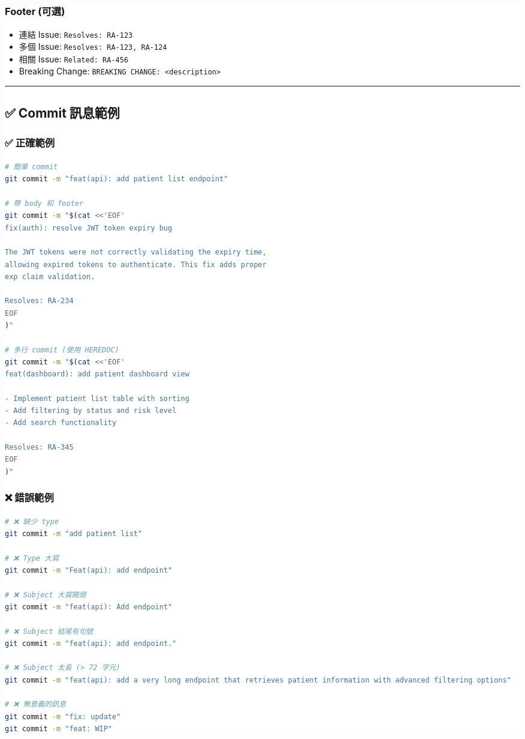 ### Footer (可選)

- 連結 Issue: `Resolves: RA-123`
- 多個 Issue: `Resolves: RA-123, RA-124`
- 相關 Issue: `Related: RA-456`
- Breaking Change: `BREAKING CHANGE: <description>`

---

## ✅ Commit 訊息範例

### ✅ 正確範例

```bash
# 簡單 commit
git commit -m "feat(api): add patient list endpoint"

# 帶 body 和 footer
git commit -m "$(cat <<'EOF'
fix(auth): resolve JWT token expiry bug

The JWT tokens were not correctly validating the expiry time,
allowing expired tokens to authenticate. This fix adds proper
exp claim validation.

Resolves: RA-234
EOF
)"

# 多行 commit (使用 HEREDOC)
git commit -m "$(cat <<'EOF'
feat(dashboard): add patient dashboard view

- Implement patient list table with sorting
- Add filtering by status and risk level
- Add search functionality

Resolves: RA-345
EOF
)"
```

### ❌ 錯誤範例

```bash
# ❌ 缺少 type
git commit -m "add patient list"

# ❌ Type 大寫
git commit -m "Feat(api): add endpoint"

# ❌ Subject 大寫開頭
git commit -m "feat(api): Add endpoint"

# ❌ Subject 結尾有句號
git commit -m "feat(api): add endpoint."

# ❌ Subject 太長 (> 72 字元)
git commit -m "feat(api): add a very long endpoint that retrieves patient information with advanced filtering options"

# ❌ 無意義的訊息
git commit -m "fix: update"
git commit -m "feat: WIP"
```